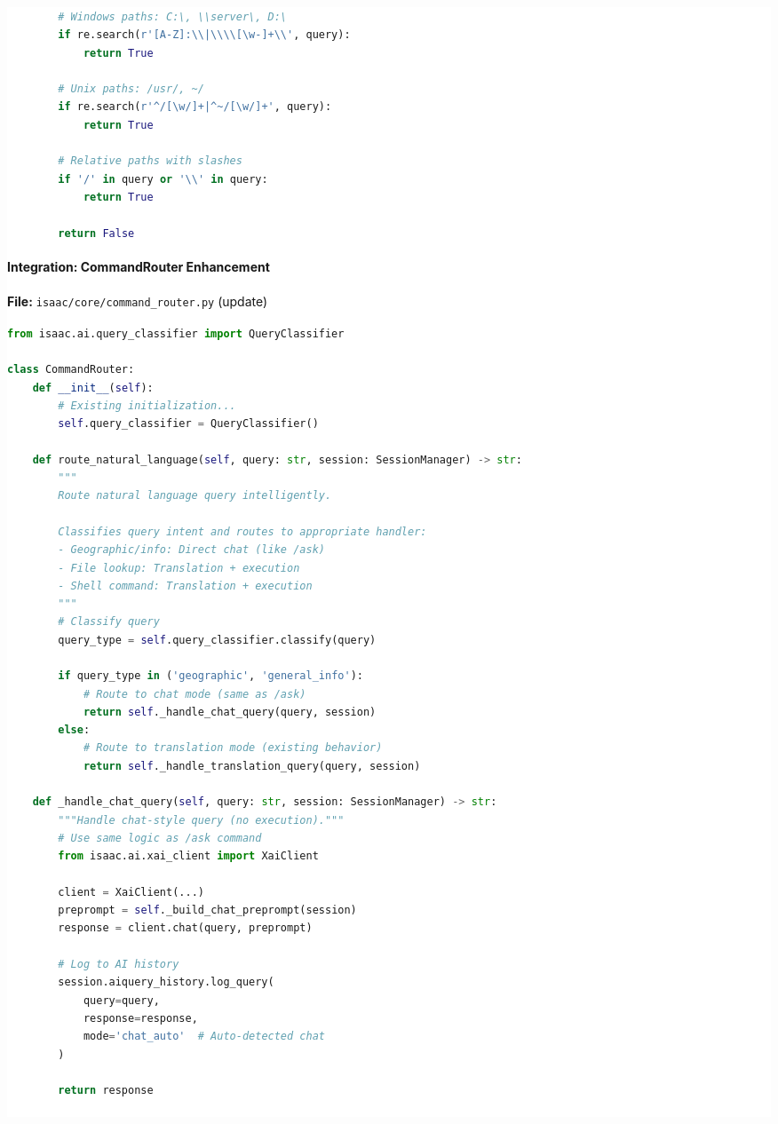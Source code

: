 ```python
        # Windows paths: C:\, \\server\, D:\
        if re.search(r'[A-Z]:\\|\\\\[\w-]+\\', query):
            return True
        
        # Unix paths: /usr/, ~/
        if re.search(r'^/[\w/]+|^~/[\w/]+', query):
            return True
        
        # Relative paths with slashes
        if '/' in query or '\\' in query:
            return True
        
        return False
```

#### Integration: CommandRouter Enhancement

**File:** `isaac/core/command_router.py` (update)

```python
from isaac.ai.query_classifier import QueryClassifier

class CommandRouter:
    def __init__(self):
        # Existing initialization...
        self.query_classifier = QueryClassifier()
    
    def route_natural_language(self, query: str, session: SessionManager) -> str:
        """
        Route natural language query intelligently.
        
        Classifies query intent and routes to appropriate handler:
        - Geographic/info: Direct chat (like /ask)
        - File lookup: Translation + execution
        - Shell command: Translation + execution
        """
        # Classify query
        query_type = self.query_classifier.classify(query)
        
        if query_type in ('geographic', 'general_info'):
            # Route to chat mode (same as /ask)
            return self._handle_chat_query(query, session)
        else:
            # Route to translation mode (existing behavior)
            return self._handle_translation_query(query, session)
    
    def _handle_chat_query(self, query: str, session: SessionManager) -> str:
        """Handle chat-style query (no execution)."""
        # Use same logic as /ask command
        from isaac.ai.xai_client import XaiClient
        
        client = XaiClient(...)
        preprompt = self._build_chat_preprompt(session)
        response = client.chat(query, preprompt)
        
        # Log to AI history
        session.aiquery_history.log_query(
            query=query,
            response=response,
            mode='chat_auto'  # Auto-detected chat
        )
        
        return response
    
```